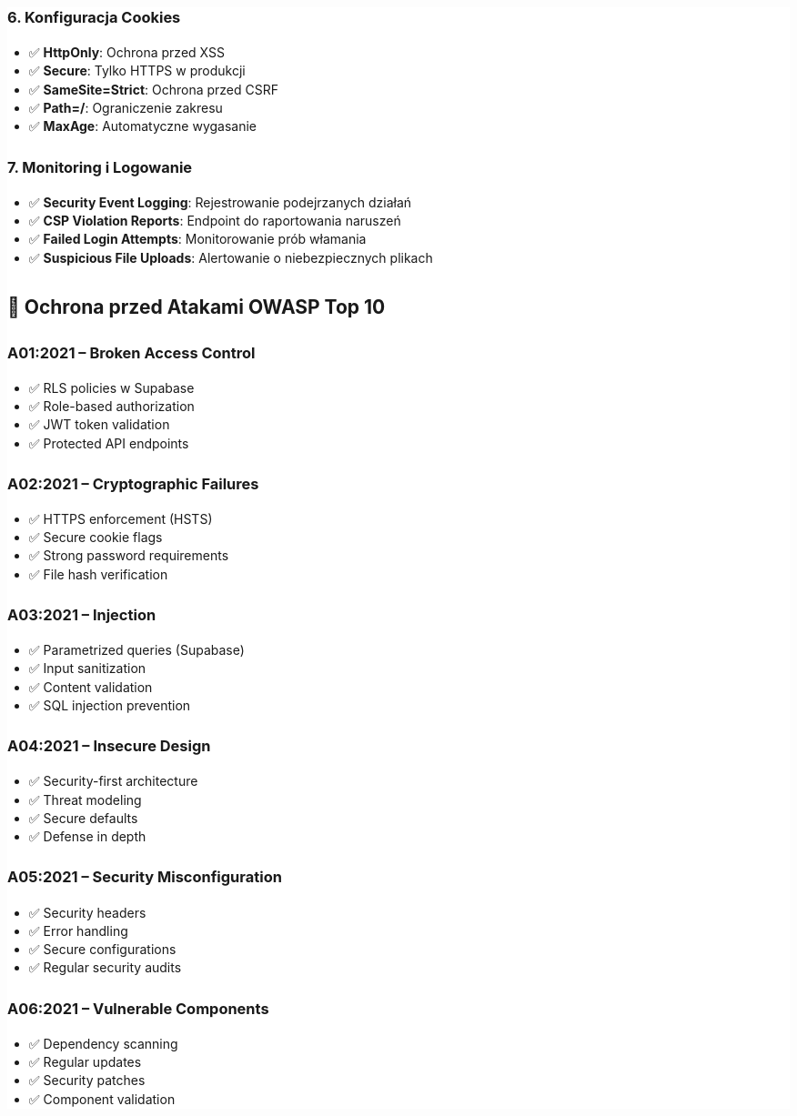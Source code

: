 ### 6. **Konfiguracja Cookies**
- ✅ **HttpOnly**: Ochrona przed XSS
- ✅ **Secure**: Tylko HTTPS w produkcji
- ✅ **SameSite=Strict**: Ochrona przed CSRF
- ✅ **Path=/**: Ograniczenie zakresu
- ✅ **MaxAge**: Automatyczne wygasanie

### 7. **Monitoring i Logowanie**
- ✅ **Security Event Logging**: Rejestrowanie podejrzanych działań
- ✅ **CSP Violation Reports**: Endpoint do raportowania naruszeń
- ✅ **Failed Login Attempts**: Monitorowanie prób włamania
- ✅ **Suspicious File Uploads**: Alertowanie o niebezpiecznych plikach

## 🚨 Ochrona przed Atakami OWASP Top 10

### A01:2021 – Broken Access Control
- ✅ RLS policies w Supabase
- ✅ Role-based authorization
- ✅ JWT token validation
- ✅ Protected API endpoints

### A02:2021 – Cryptographic Failures
- ✅ HTTPS enforcement (HSTS)
- ✅ Secure cookie flags
- ✅ Strong password requirements
- ✅ File hash verification

### A03:2021 – Injection
- ✅ Parametrized queries (Supabase)
- ✅ Input sanitization
- ✅ Content validation
- ✅ SQL injection prevention

### A04:2021 – Insecure Design
- ✅ Security-first architecture
- ✅ Threat modeling
- ✅ Secure defaults
- ✅ Defense in depth

### A05:2021 – Security Misconfiguration
- ✅ Security headers
- ✅ Error handling
- ✅ Secure configurations
- ✅ Regular security audits

### A06:2021 – Vulnerable Components
- ✅ Dependency scanning
- ✅ Regular updates
- ✅ Security patches
- ✅ Component validation
